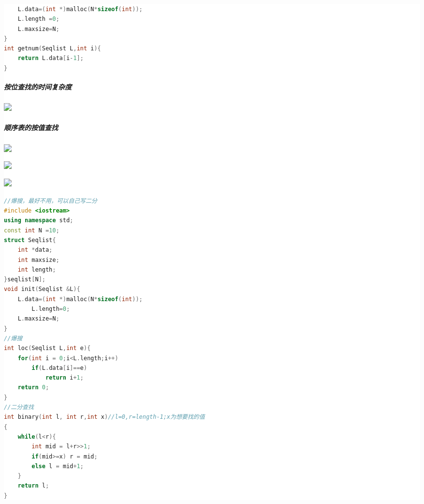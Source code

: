 ```c++
    L.data=(int *)malloc(N*sizeof(int));
    L.length =0;
    L.maxsize=N;
}
int getnum(Seqlist L,int i){
    return L.data[i-1];
}
```

##### 按位查找的时间复杂度

![](/img/133513.jpg)

##### 顺序表的按值查找

![](/img/134809.jpg)

![](/img/35012.jpg)

![](/img/135451.jpg)

```c++
//爆搜，最好不用，可以自己写二分
#include <iostream>
using namespace std;
const int N =10;
struct Seqlist{
    int *data;
    int maxsize;
    int length;
}seqlist[N];
void init(Seqlist &L){
    L.data=(int *)malloc(N*sizeof(int));
    	L.length=0;
    L.maxsize=N;
}
//爆搜
int loc(Seqlist L,int e){
    for(int i = 0;i<L.length;i++)
        if(L.data[i]==e)
            return i+1;
    return 0;
}
//二分查找
int binary(int l, int r,int x)//l=0,r=length-1;x为想要找的值
{
    while(l<r){
        int mid = l+r>>1;
        if(mid>=x) r = mid;
        else l = mid+1;
    }
    return l;
}
```
